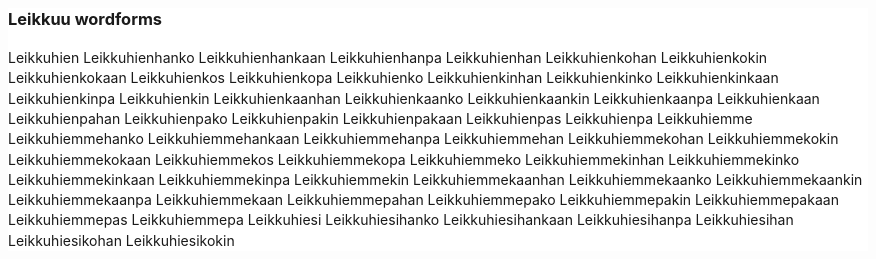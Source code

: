 
### Leikkuu wordforms

Leikkuhien
Leikkuhienhanko
Leikkuhienhankaan
Leikkuhienhanpa
Leikkuhienhan
Leikkuhienkohan
Leikkuhienkokin
Leikkuhienkokaan
Leikkuhienkos
Leikkuhienkopa
Leikkuhienko
Leikkuhienkinhan
Leikkuhienkinko
Leikkuhienkinkaan
Leikkuhienkinpa
Leikkuhienkin
Leikkuhienkaanhan
Leikkuhienkaanko
Leikkuhienkaankin
Leikkuhienkaanpa
Leikkuhienkaan
Leikkuhienpahan
Leikkuhienpako
Leikkuhienpakin
Leikkuhienpakaan
Leikkuhienpas
Leikkuhienpa
Leikkuhiemme
Leikkuhiemmehanko
Leikkuhiemmehankaan
Leikkuhiemmehanpa
Leikkuhiemmehan
Leikkuhiemmekohan
Leikkuhiemmekokin
Leikkuhiemmekokaan
Leikkuhiemmekos
Leikkuhiemmekopa
Leikkuhiemmeko
Leikkuhiemmekinhan
Leikkuhiemmekinko
Leikkuhiemmekinkaan
Leikkuhiemmekinpa
Leikkuhiemmekin
Leikkuhiemmekaanhan
Leikkuhiemmekaanko
Leikkuhiemmekaankin
Leikkuhiemmekaanpa
Leikkuhiemmekaan
Leikkuhiemmepahan
Leikkuhiemmepako
Leikkuhiemmepakin
Leikkuhiemmepakaan
Leikkuhiemmepas
Leikkuhiemmepa
Leikkuhiesi
Leikkuhiesihanko
Leikkuhiesihankaan
Leikkuhiesihanpa
Leikkuhiesihan
Leikkuhiesikohan
Leikkuhiesikokin